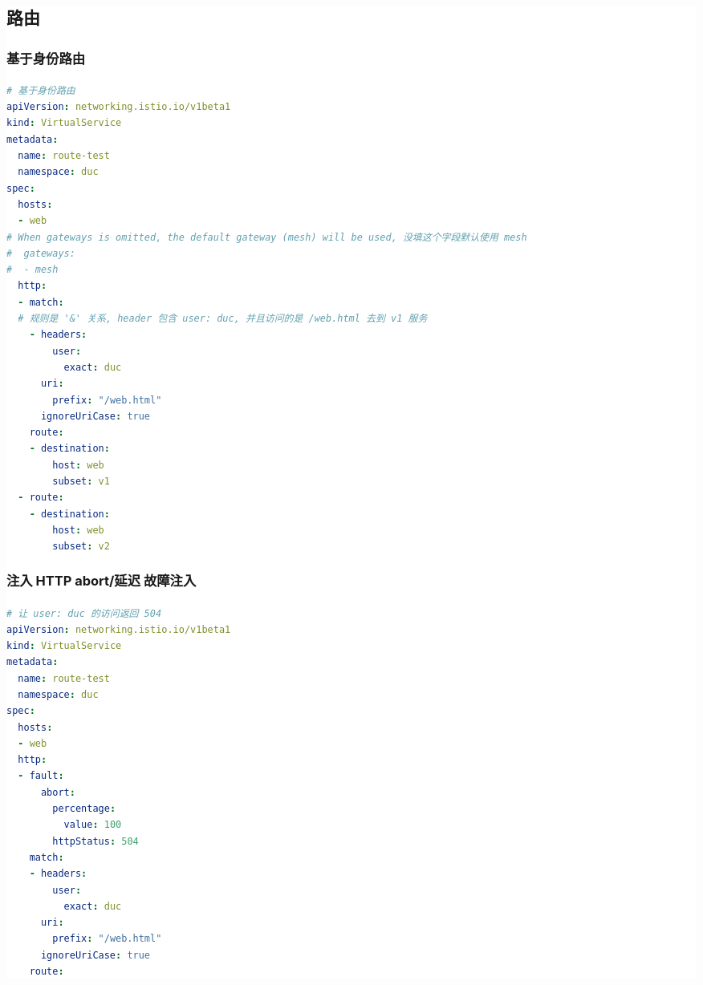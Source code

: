 


## 路由

###  基于身份路由

```yaml
# 基于身份路由 
apiVersion: networking.istio.io/v1beta1
kind: VirtualService
metadata:
  name: route-test
  namespace: duc
spec:
  hosts:
  - web
# When gateways is omitted, the default gateway (mesh) will be used, 没填这个字段默认使用 mesh
#  gateways:
#  - mesh
  http:
  - match:
  # 规则是 '&' 关系, header 包含 user: duc, 并且访问的是 /web.html 去到 v1 服务
    - headers:
        user:
          exact: duc
      uri:
        prefix: "/web.html"
      ignoreUriCase: true
    route:
    - destination:
        host: web
        subset: v1
  - route:
    - destination:
        host: web
        subset: v2
```

### 注入 HTTP abort/延迟 故障注入

```yaml
# 让 user: duc 的访问返回 504
apiVersion: networking.istio.io/v1beta1
kind: VirtualService
metadata:
  name: route-test
  namespace: duc
spec:
  hosts:
  - web
  http:
  - fault:
      abort:
        percentage: 
          value: 100
        httpStatus: 504
    match:
    - headers:
        user:
          exact: duc
      uri:
        prefix: "/web.html"
      ignoreUriCase: true
    route:
```